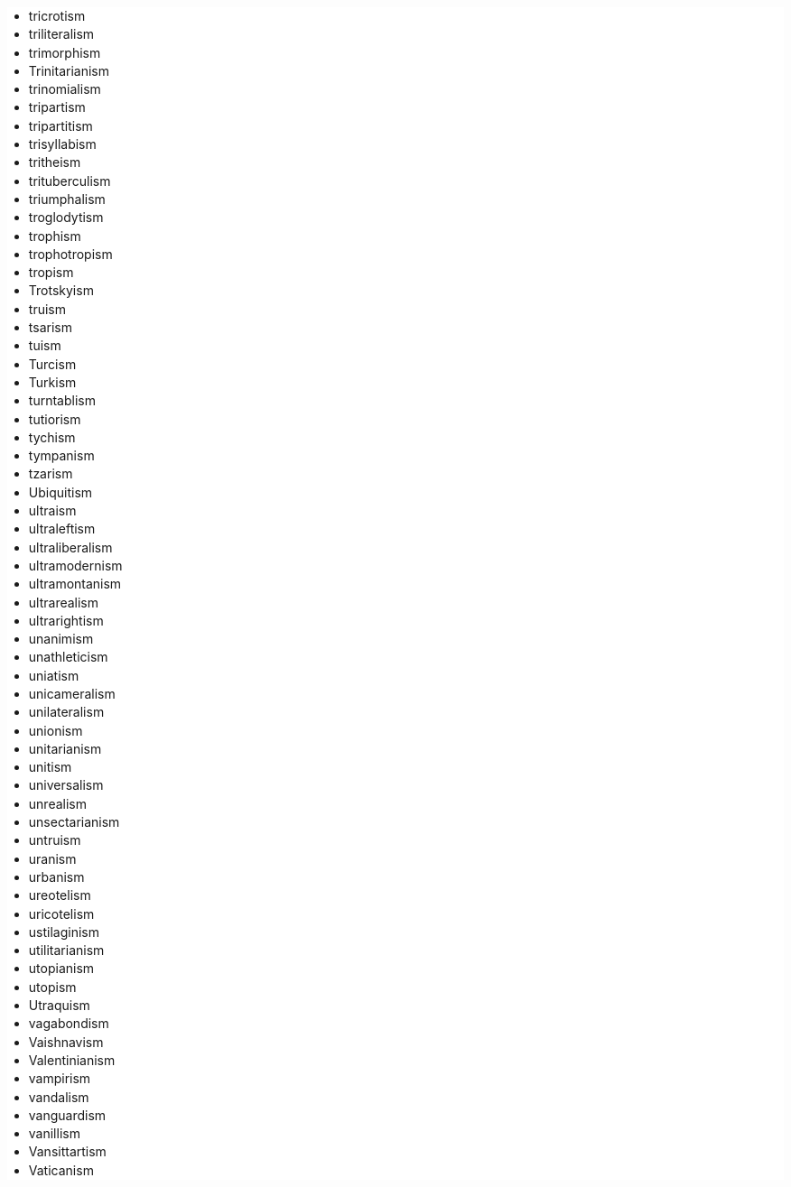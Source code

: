 - tricrotism
- triliteralism
- trimorphism
- Trinitarianism
- trinomialism
- tripartism
- tripartitism
- trisyllabism
- tritheism
- trituberculism
- triumphalism
- troglodytism
- trophism
- trophotropism
- tropism
- Trotskyism
- truism
- tsarism
- tuism
- Turcism
- Turkism
- turntablism
- tutiorism
- tychism
- tympanism
- tzarism
- Ubiquitism
- ultraism
- ultraleftism
- ultraliberalism
- ultramodernism
- ultramontanism
- ultrarealism
- ultrarightism
- unanimism
- unathleticism
- uniatism
- unicameralism
- unilateralism
- unionism
- unitarianism
- unitism
- universalism
- unrealism
- unsectarianism
- untruism
- uranism
- urbanism
- ureotelism
- uricotelism
- ustilaginism
- utilitarianism
- utopianism
- utopism
- Utraquism
- vagabondism
- Vaishnavism
- Valentinianism
- vampirism
- vandalism
- vanguardism
- vanillism
- Vansittartism
- Vaticanism